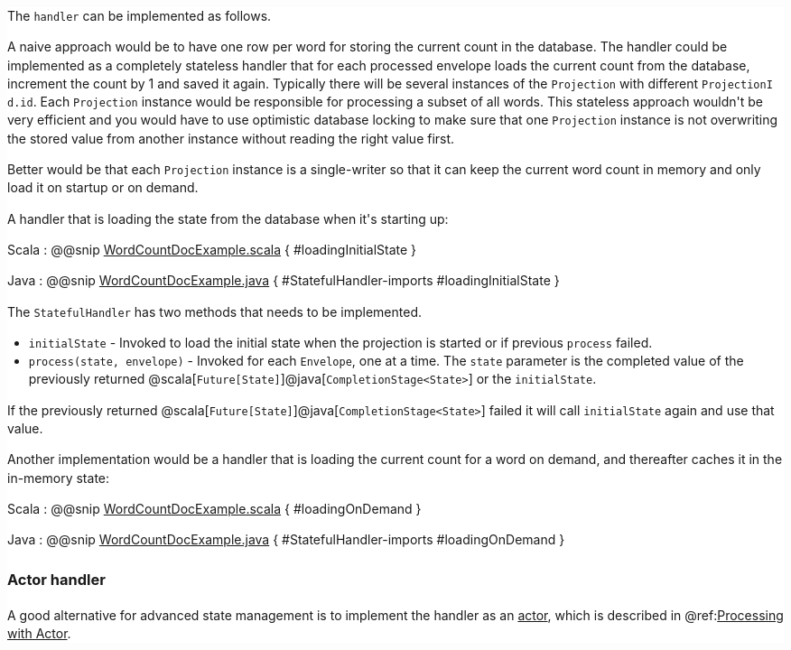 The `handler` can be implemented as follows.

A naive approach would be to have one row per word for storing the current count in the database. 
The handler could be implemented as a completely stateless handler that for each processed envelope loads the current
count from the database, increment the count by 1 and saved it again. Typically there will be several instances of the
`Projection` with different `ProjectionId.id`. Each `Projection` instance would be responsible for processing a subset
of all words. This stateless approach wouldn't be very efficient and you would have to use optimistic database locking to make
sure that one `Projection` instance is not overwriting the stored value from another instance without reading the right
value first.

Better would be that each `Projection` instance is a single-writer so that it can keep the current word count in
memory and only load it on startup or on demand.

A handler that is loading the state from the database when it's starting up:

Scala
:  @@snip [WordCountDocExample.scala](/examples/src/it/scala/docs/cassandra/WordCountDocExample.scala) { #loadingInitialState }

Java
:  @@snip [WordCountDocExample.java](/examples/src/it/java/jdocs/cassandra/WordCountDocExample.java) { #StatefulHandler-imports #loadingInitialState }

The `StatefulHandler` has two methods that needs to be implemented. 

* `initialState` - Invoked to load the initial state when the projection is started or if previous `process` failed.
* `process(state, envelope)` - Invoked for each `Envelope`, one at a time. The `state` parameter is the completed
  value of the previously returned @scala[`Future[State]`]@java[`CompletionStage<State>`] or the `initialState`.

If the previously returned @scala[`Future[State]`]@java[`CompletionStage<State>`] failed it will call `initialState` again and use that value.

Another implementation would be a handler that is loading the current count for a word on demand, and thereafter
caches it in the in-memory state:

Scala
:  @@snip [WordCountDocExample.scala](/examples/src/it/scala/docs/cassandra/WordCountDocExample.scala) { #loadingOnDemand }

Java
:  @@snip [WordCountDocExample.java](/examples/src/it/java/jdocs/cassandra/WordCountDocExample.java) { #StatefulHandler-imports #loadingOnDemand }

### Actor handler

A good alternative for advanced state management is to implement the handler as an [actor](https://doc.akka.io/docs/akka/current/typed/actors.html),
which is described in @ref:[Processing with Actor](actor.md).
